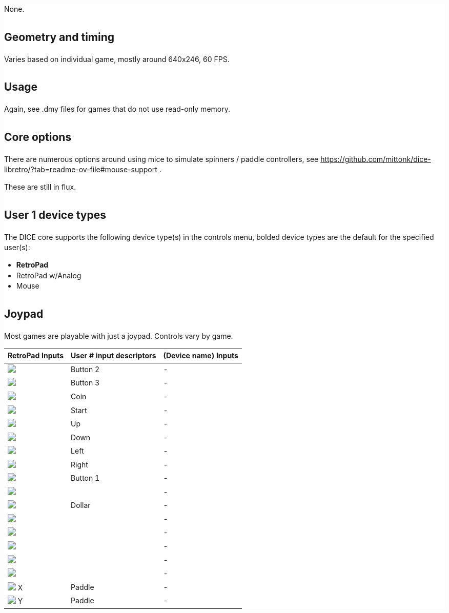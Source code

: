 None.

## Geometry and timing

Varies based on individual game, mostly around 640x246, 60 FPS.

## Usage

Again, see .dmy files for games that do not use read-only memory.

## Core options

There are numerous options around using mice to simulate spinners / paddle
controllers, see
https://github.com/mittonk/dice-libretro/?tab=readme-ov-file#mouse-support .

These are still in flux.

## User 1 device types

The DICE core supports the following device type(s) in the controls menu, bolded device types are the default for the specified user(s):

- **RetroPad**
- RetroPad w/Analog
- Mouse

## Joypad

Most games are playable with just a joypad.  Controls vary by game.

| RetroPad Inputs                                | User # input descriptors | (Device name) Inputs      |
|------------------------------------------------|--------------------------|---------------------------|
| ![](../image/retropad/retro_b.png)             | Button 2                 | -                         |
| ![](../image/retropad/retro_y.png)             | Button 3                 | -                         |
| ![](../image/retropad/retro_select.png)        | Coin                     | -                         |
| ![](../image/retropad/retro_start.png)         | Start                    | -                         |
| ![](../image/retropad/retro_dpad_up.png)       | Up                       | -                         |
| ![](../image/retropad/retro_dpad_down.png)     | Down                     | -                         |
| ![](../image/retropad/retro_dpad_left.png)     | Left                     | -                         |
| ![](../image/retropad/retro_dpad_right.png)    | Right                    | -                         |
| ![](../image/retropad/retro_a.png)             | Button 1                 | -                         |
| ![](../image/retropad/retro_x.png)             |                          | -                         |
| ![](../image/retropad/retro_l1.png)            | Dollar                   | -                         |
| ![](../image/retropad/retro_r1.png)            |                          | -                         |
| ![](../image/retropad/retro_l2.png)            |                          | -                         |
| ![](../image/retropad/retro_r2.png)            |                          | -                         |
| ![](../image/retropad/retro_l3.png)            |                          | -                         |
| ![](../image/retropad/retro_r3.png)            |                          | -                         |
| ![](../image/retropad/retro_left_stick.png) X  | Paddle                   | -                         |
| ![](../image/retropad/retro_left_stick.png) Y  | Paddle                   | -                         |